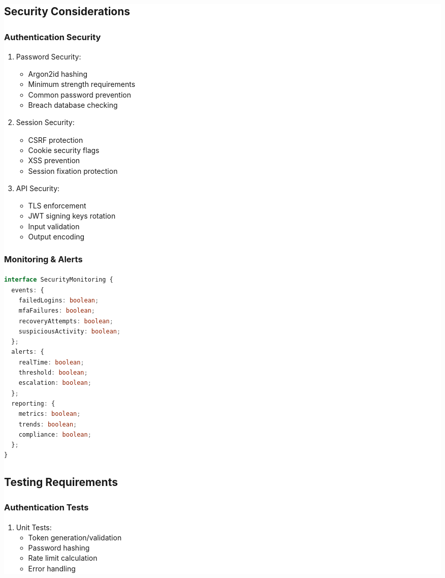 ## Security Considerations

### Authentication Security
1. Password Security:
   - Argon2id hashing
   - Minimum strength requirements
   - Common password prevention
   - Breach database checking

2. Session Security:
   - CSRF protection
   - Cookie security flags
   - XSS prevention
   - Session fixation protection

3. API Security:
   - TLS enforcement
   - JWT signing keys rotation
   - Input validation
   - Output encoding

### Monitoring & Alerts
```typescript
interface SecurityMonitoring {
  events: {
    failedLogins: boolean;
    mfaFailures: boolean;
    recoveryAttempts: boolean;
    suspiciousActivity: boolean;
  };
  alerts: {
    realTime: boolean;
    threshold: boolean;
    escalation: boolean;
  };
  reporting: {
    metrics: boolean;
    trends: boolean;
    compliance: boolean;
  };
}
```

## Testing Requirements

### Authentication Tests
1. Unit Tests:
   - Token generation/validation
   - Password hashing
   - Rate limit calculation
   - Error handling
